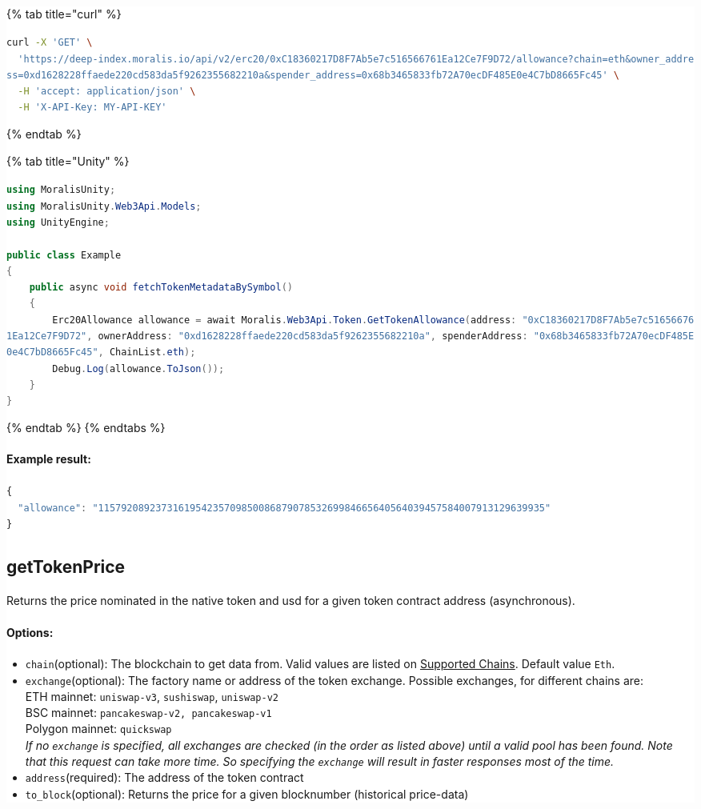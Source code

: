 {% tab title="curl" %}

```bash
curl -X 'GET' \
  'https://deep-index.moralis.io/api/v2/erc20/0xC18360217D8F7Ab5e7c516566761Ea12Ce7F9D72/allowance?chain=eth&owner_address=0xd1628228ffaede220cd583da5f9262355682210a&spender_address=0x68b3465833fb72A70ecDF485E0e4C7bD8665Fc45' \
  -H 'accept: application/json' \
  -H 'X-API-Key: MY-API-KEY'
```

{% endtab %}

{% tab title="Unity" %}

```csharp
using MoralisUnity;
using MoralisUnity.Web3Api.Models;
using UnityEngine;

public class Example
{
    public async void fetchTokenMetadataBySymbol()
    {
        Erc20Allowance allowance = await Moralis.Web3Api.Token.GetTokenAllowance(address: "0xC18360217D8F7Ab5e7c516566761Ea12Ce7F9D72", ownerAddress: "0xd1628228ffaede220cd583da5f9262355682210a", spenderAddress: "0x68b3465833fb72A70ecDF485E0e4C7bD8665Fc45", ChainList.eth);
        Debug.Log(allowance.ToJson());
    }
}
```

{% endtab %}
{% endtabs %}

#### Example result:

```javascript
{
  "allowance": "115792089237316195423570985008687907853269984665640564039457584007913129639935"
}
```

## getTokenPrice

Returns the price nominated in the native token and usd for a given token contract address (asynchronous).

#### Options:

- `chain`(optional): The blockchain to get data from. Valid values are listed on [Supported Chains](supported-chains.md). Default value `Eth`.
- `exchange`(optional): The factory name or address of the token exchange. Possible exchanges, for different chains are:\
  ETH mainnet: `uniswap-v3`, `sushiswap`, `uniswap-v2`\
  BSC mainnet: `pancakeswap-v2, pancakeswap-v1`\
  Polygon mainnet: `quickswap`\
  _If no `exchange` is specified, all exchanges are checked (in the order as listed above) until a valid pool has been found. Note that this request can take more time. So specifying the `exchange` will result in faster responses most of the time._
- `address`(required): The address of the token contract
- `to_block`(optional): Returns the price for a given blocknumber (historical price-data)
